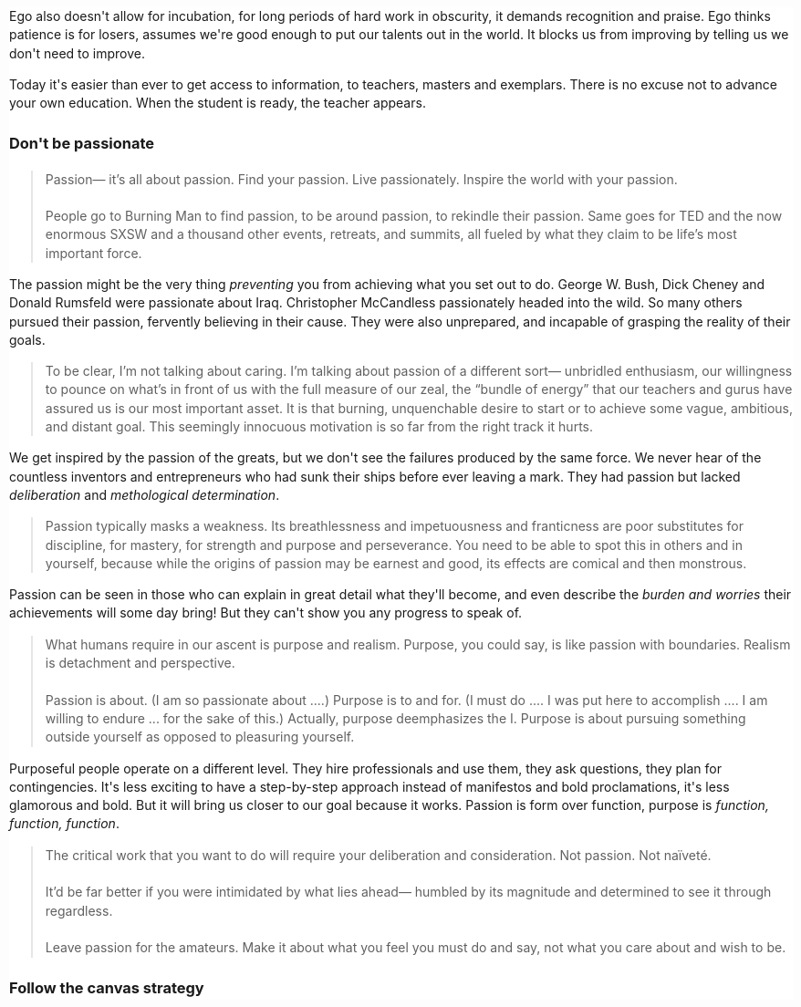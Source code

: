 Ego also doesn't allow for incubation, for long periods of hard work in obscurity, it demands recognition and praise. Ego thinks patience is for losers, assumes we're good enough to put our talents out in the world. It blocks us from improving by telling us we don't need to improve.

Today it's easier than ever to get access to information, to teachers, masters and exemplars. There is no excuse not to advance your own education. When the student is ready, the teacher appears.

### Don't be passionate

> Passion— it’s all about passion. Find your passion. Live passionately. Inspire the world with your passion.<br><br> People go to Burning Man to find passion, to be around passion, to rekindle their passion. Same goes for TED and the now enormous SXSW and a thousand other events, retreats, and summits, all fueled by what they claim to be life’s most important force.

The passion might be the very thing *preventing* you from achieving what you set out to do. George W. Bush, Dick Cheney and Donald Rumsfeld were passionate about Iraq. Christopher McCandless passionately headed into the wild. So many others pursued their passion, fervently believing in their cause. They were also unprepared, and incapable of grasping the reality of their goals. 

> To be clear, I’m not talking about caring. I’m talking about passion of a different sort— unbridled enthusiasm, our willingness to pounce on what’s in front of us with the full measure of our zeal, the “bundle of energy” that our teachers and gurus have assured us is our most important asset. It is that burning, unquenchable desire to start or to achieve some vague, ambitious, and distant goal. This seemingly innocuous motivation is so far from the right track it hurts.

We get inspired by the passion of the greats, but we don't see the failures produced by the same force. We never hear of the countless inventors and entrepreneurs who had sunk their ships before ever leaving a mark. They had passion but lacked _deliberation_ and _methological determination_. 

> Passion typically masks a weakness. Its breathlessness and impetuousness and franticness are poor substitutes for discipline, for mastery, for strength and purpose and perseverance. You need to be able to spot this in others and in yourself, because while the origins of passion may be earnest and good, its effects are comical and then monstrous.

Passion can be seen in those who can explain in great detail what they'll become, and even describe the _burden and worries_ their achievements will some day bring! But they can't show you any progress to speak of.

> What humans require in our ascent is purpose and realism. Purpose, you could say, is like passion with boundaries. Realism is detachment and perspective.<br><br>Passion is about. (I am so passionate about ....) Purpose is to and for. (I must do .... I was put here to accomplish .... I am willing to endure ... for the sake of this.) Actually, purpose deemphasizes the I. Purpose is about pursuing something outside yourself as opposed to pleasuring yourself.

Purposeful people operate on a different level. They hire professionals and use them, they ask questions, they plan for contingencies. It's less exciting to have a step-by-step approach instead of manifestos and bold proclamations, it's less glamorous and bold. But it will bring us closer to our goal because it works. Passion is form over function, purpose is *function, function, function*. 

> The critical work that you want to do will require your deliberation and consideration. Not passion. Not naïveté.
<br><br>It’d be far better if you were intimidated by what lies ahead— humbled by its magnitude and determined to see it through regardless.<br><br> Leave passion for the amateurs. Make it about what you feel you must do and say, not what you care about and wish to be.

### Follow the canvas strategy
